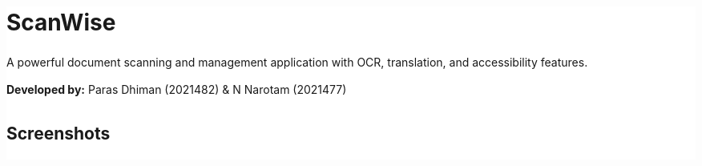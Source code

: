 # ScanWise

A powerful document scanning and management application with OCR, translation, and accessibility features.

**Developed by:** Paras Dhiman (2021482) & N Narotam (2021477)

## Screenshots

<table>
  <tr>